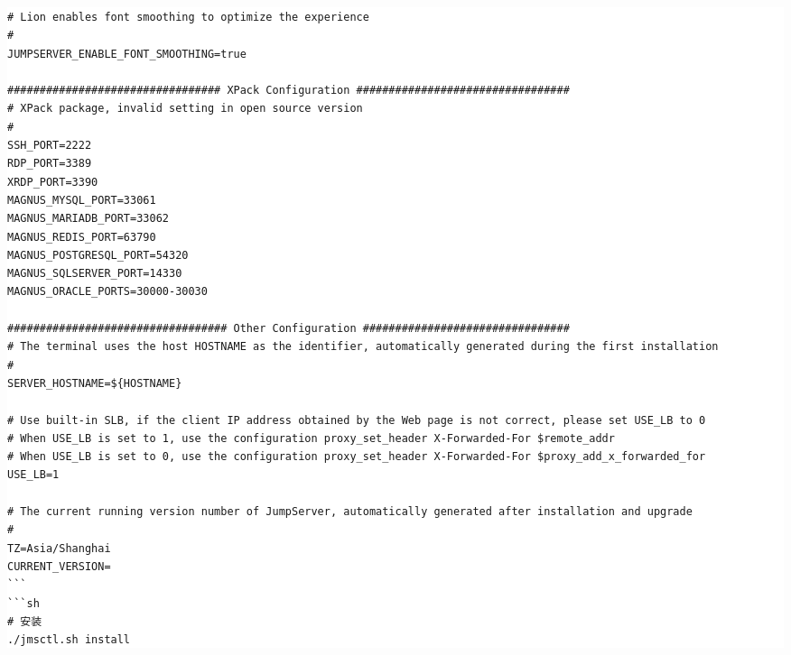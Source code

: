     # Lion enables font smoothing to optimize the experience
    #
    JUMPSERVER_ENABLE_FONT_SMOOTHING=true

    ################################# XPack Configuration #################################
    # XPack package, invalid setting in open source version
    #
    SSH_PORT=2222
    RDP_PORT=3389
    XRDP_PORT=3390
    MAGNUS_MYSQL_PORT=33061
    MAGNUS_MARIADB_PORT=33062
    MAGNUS_REDIS_PORT=63790
    MAGNUS_POSTGRESQL_PORT=54320
    MAGNUS_SQLSERVER_PORT=14330
    MAGNUS_ORACLE_PORTS=30000-30030

    ################################## Other Configuration ################################
    # The terminal uses the host HOSTNAME as the identifier, automatically generated during the first installation
    #
    SERVER_HOSTNAME=${HOSTNAME}

    # Use built-in SLB, if the client IP address obtained by the Web page is not correct, please set USE_LB to 0
    # When USE_LB is set to 1, use the configuration proxy_set_header X-Forwarded-For $remote_addr
    # When USE_LB is set to 0, use the configuration proxy_set_header X-Forwarded-For $proxy_add_x_forwarded_for
    USE_LB=1

    # The current running version number of JumpServer, automatically generated after installation and upgrade
    #
    TZ=Asia/Shanghai
    CURRENT_VERSION=
    ```
    ```sh
    # 安装
    ./jmsctl.sh install
